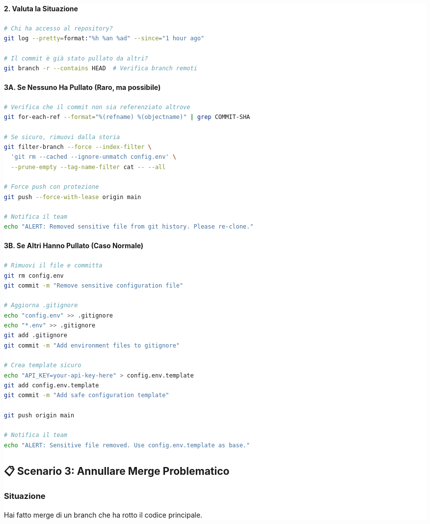 #### 2. Valuta la Situazione
```bash
# Chi ha accesso al repository?
git log --pretty=format:"%h %an %ad" --since="1 hour ago"

# Il commit è già stato pullato da altri?
git branch -r --contains HEAD  # Verifica branch remoti
```

#### 3A. Se Nessuno Ha Pullato (Raro, ma possibile)
```bash
# Verifica che il commit non sia referenziato altrove
git for-each-ref --format="%(refname) %(objectname)" | grep COMMIT-SHA

# Se sicuro, rimuovi dalla storia
git filter-branch --force --index-filter \
  'git rm --cached --ignore-unmatch config.env' \
  --prune-empty --tag-name-filter cat -- --all

# Force push con protezione
git push --force-with-lease origin main

# Notifica il team
echo "ALERT: Removed sensitive file from git history. Please re-clone."
```

#### 3B. Se Altri Hanno Pullato (Caso Normale)
```bash
# Rimuovi il file e committa
git rm config.env
git commit -m "Remove sensitive configuration file"

# Aggiorna .gitignore
echo "config.env" >> .gitignore
echo "*.env" >> .gitignore
git add .gitignore
git commit -m "Add environment files to gitignore"

# Crea template sicuro
echo "API_KEY=your-api-key-here" > config.env.template
git add config.env.template
git commit -m "Add safe configuration template"

git push origin main

# Notifica il team
echo "ALERT: Sensitive file removed. Use config.env.template as base."
```

## 📋 Scenario 3: Annullare Merge Problematico

### Situazione
Hai fatto merge di un branch che ha rotto il codice principale.
